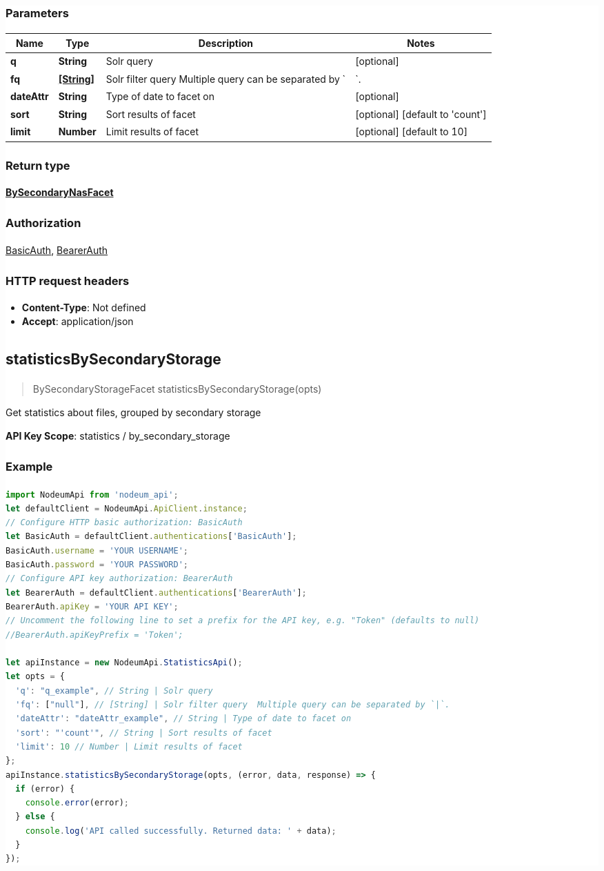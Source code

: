 ### Parameters


Name | Type | Description  | Notes
------------- | ------------- | ------------- | -------------
 **q** | **String**| Solr query | [optional] 
 **fq** | [**[String]**](String.md)| Solr filter query  Multiple query can be separated by &#x60;|&#x60;. | [optional] 
 **dateAttr** | **String**| Type of date to facet on | [optional] 
 **sort** | **String**| Sort results of facet | [optional] [default to &#39;count&#39;]
 **limit** | **Number**| Limit results of facet | [optional] [default to 10]

### Return type

[**BySecondaryNasFacet**](BySecondaryNasFacet.md)

### Authorization

[BasicAuth](../README.md#BasicAuth), [BearerAuth](../README.md#BearerAuth)

### HTTP request headers

- **Content-Type**: Not defined
- **Accept**: application/json


## statisticsBySecondaryStorage

> BySecondaryStorageFacet statisticsBySecondaryStorage(opts)

Get statistics about files, grouped by secondary storage

**API Key Scope**: statistics / by_secondary_storage

### Example

```javascript
import NodeumApi from 'nodeum_api';
let defaultClient = NodeumApi.ApiClient.instance;
// Configure HTTP basic authorization: BasicAuth
let BasicAuth = defaultClient.authentications['BasicAuth'];
BasicAuth.username = 'YOUR USERNAME';
BasicAuth.password = 'YOUR PASSWORD';
// Configure API key authorization: BearerAuth
let BearerAuth = defaultClient.authentications['BearerAuth'];
BearerAuth.apiKey = 'YOUR API KEY';
// Uncomment the following line to set a prefix for the API key, e.g. "Token" (defaults to null)
//BearerAuth.apiKeyPrefix = 'Token';

let apiInstance = new NodeumApi.StatisticsApi();
let opts = {
  'q': "q_example", // String | Solr query
  'fq': ["null"], // [String] | Solr filter query  Multiple query can be separated by `|`.
  'dateAttr': "dateAttr_example", // String | Type of date to facet on
  'sort': "'count'", // String | Sort results of facet
  'limit': 10 // Number | Limit results of facet
};
apiInstance.statisticsBySecondaryStorage(opts, (error, data, response) => {
  if (error) {
    console.error(error);
  } else {
    console.log('API called successfully. Returned data: ' + data);
  }
});
```
